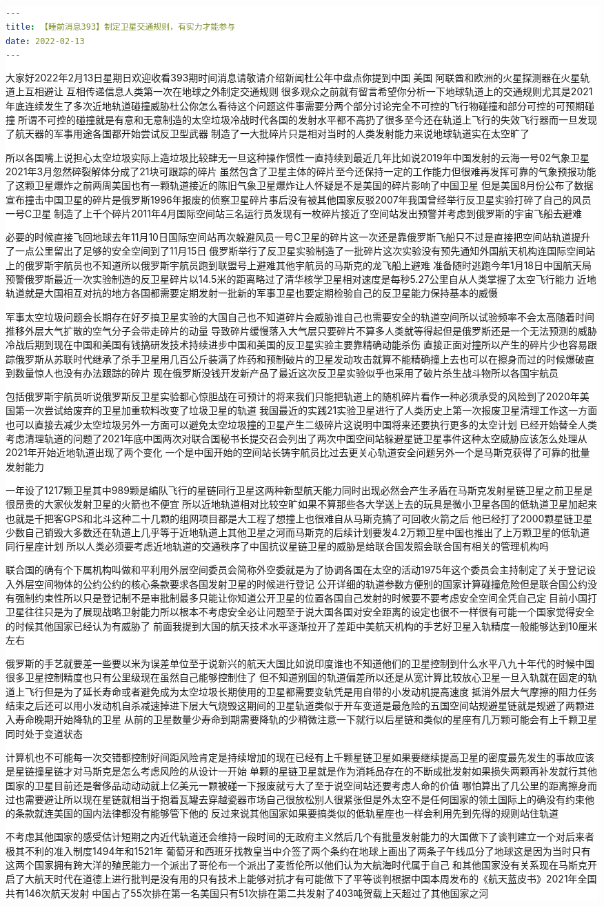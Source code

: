 ```yaml
---
title: 【睡前消息393】制定卫星交通规则，有实力才能参与
date: 2022-02-13
---
```


大家好2022年2月13日星期日欢迎收看393期时间消息请敬请介绍新闻杜公年中盘点你提到中国 美国 阿联酋和欧洲的火星探测器在火星轨道上互相避让 互相传递信息人类第一次在地球之外制定交通规则
很多观众之前就有留言希望你分析一下地球轨道上的交通规则尤其是2021年底连续发生了多次近地轨道碰撞威胁杜公你怎么看待这个问题这件事需要分两个部分讨论完全不可控的飞行物碰撞和部分可控的可预期碰撞
所谓不可控的碰撞就是有意和无意制造的太空垃圾冷战时代各国的发射水平都不高扔了很多至今还在轨道上飞行的失效飞行器而一旦发现了航天器的军事用途各国都开始尝试反卫型武器
制造了一大批碎片只是相对当时的人类发射能力来说地球轨道实在太空旷了

所以各国嘴上说担心太空垃圾实际上造垃圾比较肆无一旦这种操作惯性一直持续到最近几年比如说2019年中国发射的云海一号02气象卫星2021年3月忽然碎裂解体分成了21块可跟踪的碎片
虽然包含了卫星主体的碎片至今还保持一定的工作能力但很难再发挥可靠的气象预报功能了这颗卫星爆炸之前两周美国也有一颗轨道接近的陈旧气象卫星爆炸让人怀疑是不是美国的碎片影响了中国卫星
但是美国8月份公布了数据宣布撞击中国卫星的碎片是俄罗斯1996年报废的侦察卫星碎片事后没有被其他国家反驳2007年我国曾经举行反卫星实验打碎了自己的风员一号C卫星
制造了上千个碎片2011年4月国际空间站三名运行员发现有一枚碎片接近了空间站发出预警并考虑到俄罗斯的宇宙飞船去避难

必要的时候直接飞回地球去年11月10日国际空间站再次躲避风员一号C卫星的碎片这一次还是靠俄罗斯飞船只不过是直接把空间站轨道提升了一点公里留出了足够的安全空间到了11月15日
俄罗斯举行了反卫星实验制造了一批碎片这次实验没有预先通知外国航天机构连国际空间站上的俄罗斯宇航员也不知道所以俄罗斯宇航员跑到联盟号上避难其他宇航员的马斯克的龙飞船上避难
准备随时逃跑今年1月18日中国航天局预警俄罗斯最近一次实验制造的反卫星碎片以14.5米的距离略过了清华核学卫星相对速度是每秒5.27公里自从人类掌握了太空飞行能力
近地轨道就是大国相互对抗的地方各国都需要定期发射一批新的军事卫星也要定期检验自己的反卫星能力保持基本的威慑

军事太空垃圾问题会长期存在好歹搞卫星实验的大国自己也不知道碎片会威胁谁自己也需要安全的轨道空间所以试验频率不会太高随着时间推移外层大气扩散的空气分子会带走碎片的动量
导致碎片缓慢落入大气层只要碎片不算多人类就等得起但是俄罗斯还是一个无法预测的威胁冷战后期到现在中国和美国有钱搞研发技术持续进步中国和美国的反卫星实验主要靠精确动能杀伤
直接正面对撞所以产生的碎片少也容易跟踪俄罗斯从苏联时代继承了杀手卫星用几百公斤装满了炸药和预制破片的卫星发动攻击就算不能精确撞上去也可以在擦身而过的时候爆破直到数量惊人也没有办法跟踪的碎片
现在俄罗斯没钱开发新产品了最近这次反卫星实验似乎也采用了破片杀生战斗物所以各国宇航员

包括俄罗斯宇航员听说俄罗斯反卫星实验都心惊胆战在可预计的将来我们只能把轨道上的随机碎片看作一种必须承受的风险到了2020年美国第一次尝试给废弃的卫星加重软料改变了垃圾卫星的轨道
我国最近的实践21实验卫星进行了人类历史上第一次报废卫星清理工作这一方面也可以直接去减少太空垃圾另外一方面可以避免太空垃圾撞的卫星产生二级碎片这说明中国将来还要执行更多的太空计划
已经开始替全人类考虑清理轨道的问题了2021年底中国两次对联合国秘书长提交召会列出了两次中国空间站躲避星链卫星事件这种太空威胁应该怎么处理从2021年开始近地轨道出现了两个变化
一个是中国开始的空间站长铸宇航员比过去更关心轨道安全问题另外一个是马斯克获得了可靠的批量发射能力

一年设了1217颗卫星其中989颗是编队飞行的星链同行卫星这两种新型航天能力同时出现必然会产生矛盾在马斯克发射星链卫星之前卫星是很昂贵的大家伙发射卫星的火箭也不便宜
所以近地轨道相对比较空旷如果不算那些各大学送上去的玩具是微小卫星各国的低轨道卫星加起来也就是千把客GPS和北斗这种二十几颗的组网项目都是大工程了想撞上也很难自从马斯克搞了可回收火箭之后
他已经打了2000颗星链卫星少数自己销毁大多数还在轨道上几乎等于近地轨道上其他卫星之河而马斯克的后续计划要发4.2万颗卫星中国也推出了上万颗卫星的低轨道同行星座计划
所以人类必须要考虑近地轨道的交通秩序了中国抗议星链卫星的威胁是给联合国发照会联合国有相关的管理机构吗

联合国的确有个下属机构叫做和平利用外层空间委员会简称外空委就是为了协调各国在太空的活动1975年这个委员会主持制定了关于登记设入外层空间物体的公约公约的核心条款要求各国发射卫星的时候进行登记
公开详细的轨道参数方便别的国家计算碰撞危险但是联合国公约没有强制约束性所以只是登记制不是审批制最多只能让你知道公开卫星的位置各国自己发射的时候要不要考虑安全空间全凭自己定
目前小国打卫星往往只是为了展现战略卫射能力所以根本不考虑安全必让问题至于说大国各国对安全距离的设定也很不一样很有可能一个国家觉得安全的时候其他国家已经认为有威胁了
前面我提到大国的航天技术水平逐渐拉开了差距中美航天机构的手艺好卫星入轨精度一般能够达到10厘米左右

俄罗斯的手艺就要差一些要以米为误差单位至于说新兴的航天大国比如说印度谁也不知道他们的卫星控制到什么水平八九十年代的时候中国很多卫星控制精度也只有公里级现在虽然自己能够控制住了
但不知道别国的轨道偏差所以还是从宽计算比较放心卫星一旦入轨就在固定的轨道上飞行但是为了延长寿命或者避免成为太空垃圾长期使用的卫星都需要变轨凭是用自带的小发动机提高速度
抵消外层大气摩擦的阻力任务结束之后还可以用小发动机自杀减速掉进下层大气烧毁这期间的卫星轨道类似于开车变道是最危险的五国空间站规避星链就是规避了两颗进入寿命晚期开始降轨的卫星
从前的卫星数量少寿命到期需要降轨的少稍微注意一下就行以后星链和类似的星座有几万颗可能会有上千颗卫星同时处于变道状态

计算机也不可能每一次交错都控制好间距风险肯定是持续增加的现在已经有上千颗星链卫星如果要继续提高卫星的密度最先发生的事故应该是星链撞星链才对马斯克是怎么考虑风险的从设计一开始
单颗的星链卫星就是作为消耗品存在的不断成批发射如果损失两颗再补发就行其他国家的卫星目前还是奢侈品动动动就上亿美元一颗被碰一下报废就亏大了至于说空间站还要考虑人命的价值
哪怕算出了几公里的距离擦身而过也需要避让所以现在星链就相当于抱着瓦罐去穿越瓷器市场自己很放松别人很紧张但是外太空不是任何国家的领土国际上的确没有约束他的条款就连美国的国内法律都没有能够管下他的
反过来说其他国家如果要搞类似的低轨星座也一样会利用先到先得的规则站住轨道

不考虑其他国家的感受估计短期之内近代轨道还会维持一段时间的无政府主义然后几个有批量发射能力的大国做下了谈判建立一个对后来者极其不利的准入制度1494年和1521年
葡萄牙和西班牙找教皇当中介签了两个条约在地球上画出了两条子午线瓜分了地球这是因为当时只有这两个国家拥有跨大洋的殖民能力一个派出了哥伦布一个派出了麦哲伦所以他们认为大航海时代属于自己
和其他国家没有关系现在马斯克开启了大航天时代在道德上进行批判是没有用的只有技术上能够对抗才有可能做下了平等谈判根据中国本周发布的《航天蓝皮书》2021年全国共有146次航天发射
中国占了55次排在第一名美国只有51次排在第二共发射了403吨贺载上天超过了其他国家之河
